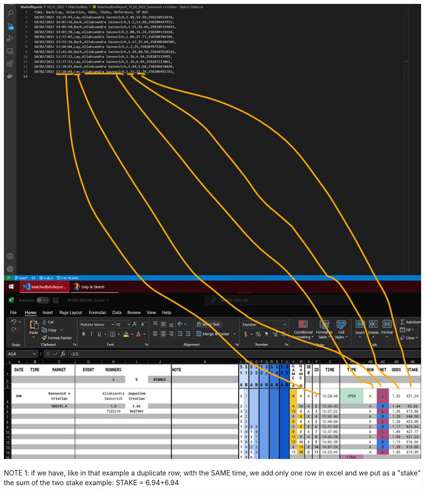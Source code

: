 ![matched bets](/images/4.png?raw=true "matched bets")

NOTE 1: if we have, like in that example a duplicate row, with the SAME time, we add only one row in excel and we put as a "stake" the sum of the two stake
example:
STAKE = 6.94+6.94
